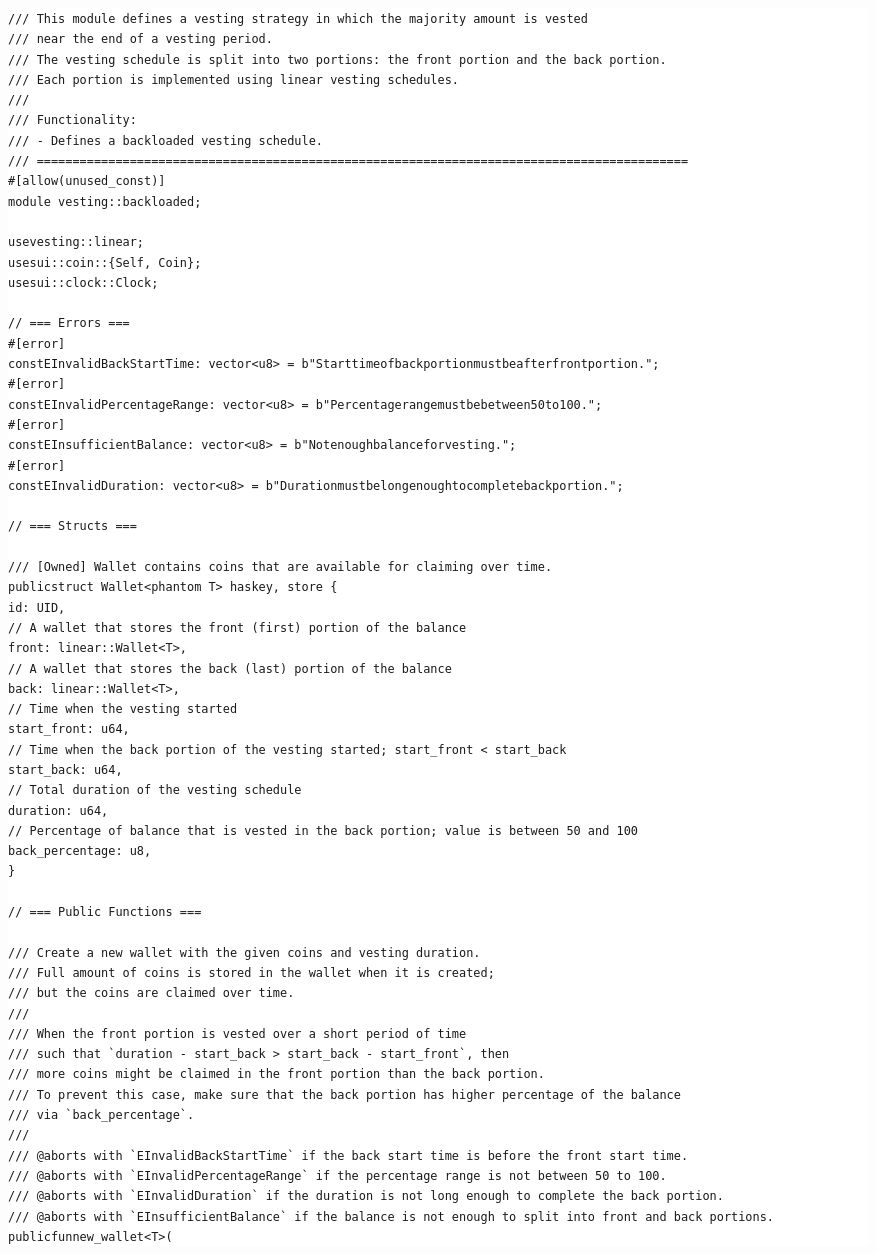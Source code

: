 ```
/// This module defines a vesting strategy in which the majority amount is vested  
/// near the end of a vesting period.  
/// The vesting schedule is split into two portions: the front portion and the back portion.  
/// Each portion is implemented using linear vesting schedules.  
///  
/// Functionality:  
/// - Defines a backloaded vesting schedule.  
/// ===========================================================================================  
#[allow(unused_const)]  
module vesting::backloaded;  
  
usevesting::linear;  
usesui::coin::{Self, Coin};  
usesui::clock::Clock;  
  
// === Errors ===  
#[error]  
constEInvalidBackStartTime: vector<u8> = b"Starttimeofbackportionmustbeafterfrontportion.";  
#[error]  
constEInvalidPercentageRange: vector<u8> = b"Percentagerangemustbebetween50to100.";  
#[error]  
constEInsufficientBalance: vector<u8> = b"Notenoughbalanceforvesting.";  
#[error]  
constEInvalidDuration: vector<u8> = b"Durationmustbelongenoughtocompletebackportion.";  
  
// === Structs ===  
  
/// [Owned] Wallet contains coins that are available for claiming over time.  
publicstruct Wallet<phantom T> haskey, store {  
id: UID,  
// A wallet that stores the front (first) portion of the balance  
front: linear::Wallet<T>,  
// A wallet that stores the back (last) portion of the balance  
back: linear::Wallet<T>,  
// Time when the vesting started  
start_front: u64,  
// Time when the back portion of the vesting started; start_front < start_back  
start_back: u64,  
// Total duration of the vesting schedule  
duration: u64,  
// Percentage of balance that is vested in the back portion; value is between 50 and 100  
back_percentage: u8,  
}  
  
// === Public Functions ===  
  
/// Create a new wallet with the given coins and vesting duration.  
/// Full amount of coins is stored in the wallet when it is created;  
/// but the coins are claimed over time.  
///  
/// When the front portion is vested over a short period of time  
/// such that `duration - start_back > start_back - start_front`, then  
/// more coins might be claimed in the front portion than the back portion.  
/// To prevent this case, make sure that the back portion has higher percentage of the balance  
/// via `back_percentage`.  
///  
/// @aborts with `EInvalidBackStartTime` if the back start time is before the front start time.  
/// @aborts with `EInvalidPercentageRange` if the percentage range is not between 50 to 100.  
/// @aborts with `EInvalidDuration` if the duration is not long enough to complete the back portion.  
/// @aborts with `EInsufficientBalance` if the balance is not enough to split into front and back portions.  
publicfunnew_wallet<T>(  
```